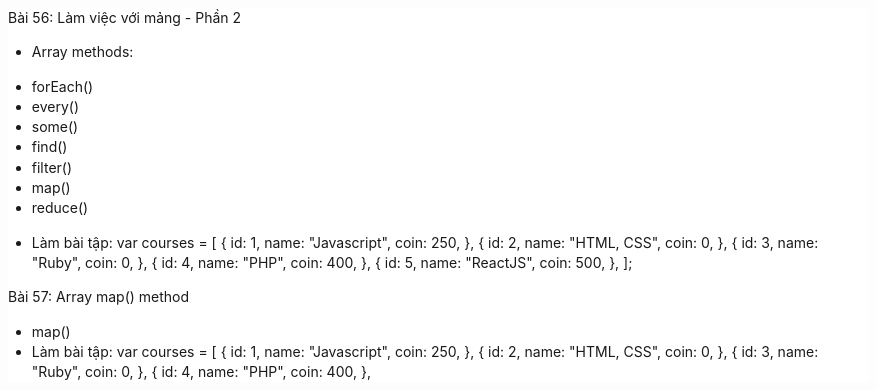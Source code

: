 Bài 56: Làm việc với mảng - Phần 2

-   Array methods:

*   forEach()
*   every()
*   some()
*   find()
*   filter()
*   map()
*   reduce()

-   Làm bài tập:
    var courses = [
    {
    id: 1,
    name: "Javascript",
    coin: 250,
    },
    {
    id: 2,
    name: "HTML, CSS",
    coin: 0,
    },
    {
    id: 3,
    name: "Ruby",
    coin: 0,
    },
    {
    id: 4,
    name: "PHP",
    coin: 400,
    },
    {
    id: 5,
    name: "ReactJS",
    coin: 500,
    },
    ];

Bài 57: Array map() method

-   map()
-   Làm bài tập:
    var courses = [
    {
    id: 1,
    name: "Javascript",
    coin: 250,
    },
    {
    id: 2,
    name: "HTML, CSS",
    coin: 0,
    },
    {
    id: 3,
    name: "Ruby",
    coin: 0,
    },
    {
    id: 4,
    name: "PHP",
    coin: 400,
    },